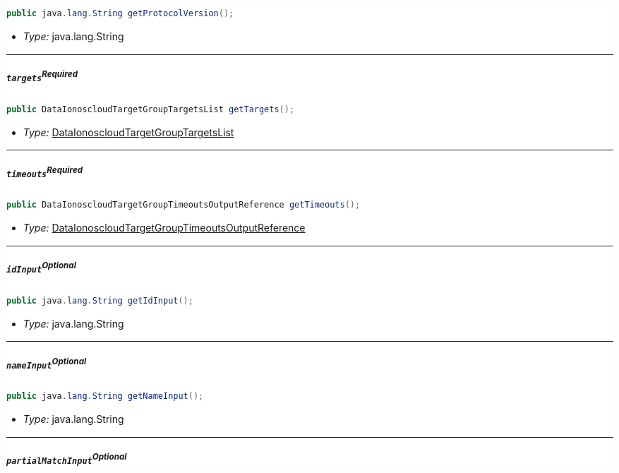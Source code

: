```java
public java.lang.String getProtocolVersion();
```

- *Type:* java.lang.String

---

##### `targets`<sup>Required</sup> <a name="targets" id="@cdktf/provider-ionoscloud.dataIonoscloudTargetGroup.DataIonoscloudTargetGroup.property.targets"></a>

```java
public DataIonoscloudTargetGroupTargetsList getTargets();
```

- *Type:* <a href="#@cdktf/provider-ionoscloud.dataIonoscloudTargetGroup.DataIonoscloudTargetGroupTargetsList">DataIonoscloudTargetGroupTargetsList</a>

---

##### `timeouts`<sup>Required</sup> <a name="timeouts" id="@cdktf/provider-ionoscloud.dataIonoscloudTargetGroup.DataIonoscloudTargetGroup.property.timeouts"></a>

```java
public DataIonoscloudTargetGroupTimeoutsOutputReference getTimeouts();
```

- *Type:* <a href="#@cdktf/provider-ionoscloud.dataIonoscloudTargetGroup.DataIonoscloudTargetGroupTimeoutsOutputReference">DataIonoscloudTargetGroupTimeoutsOutputReference</a>

---

##### `idInput`<sup>Optional</sup> <a name="idInput" id="@cdktf/provider-ionoscloud.dataIonoscloudTargetGroup.DataIonoscloudTargetGroup.property.idInput"></a>

```java
public java.lang.String getIdInput();
```

- *Type:* java.lang.String

---

##### `nameInput`<sup>Optional</sup> <a name="nameInput" id="@cdktf/provider-ionoscloud.dataIonoscloudTargetGroup.DataIonoscloudTargetGroup.property.nameInput"></a>

```java
public java.lang.String getNameInput();
```

- *Type:* java.lang.String

---

##### `partialMatchInput`<sup>Optional</sup> <a name="partialMatchInput" id="@cdktf/provider-ionoscloud.dataIonoscloudTargetGroup.DataIonoscloudTargetGroup.property.partialMatchInput"></a>
